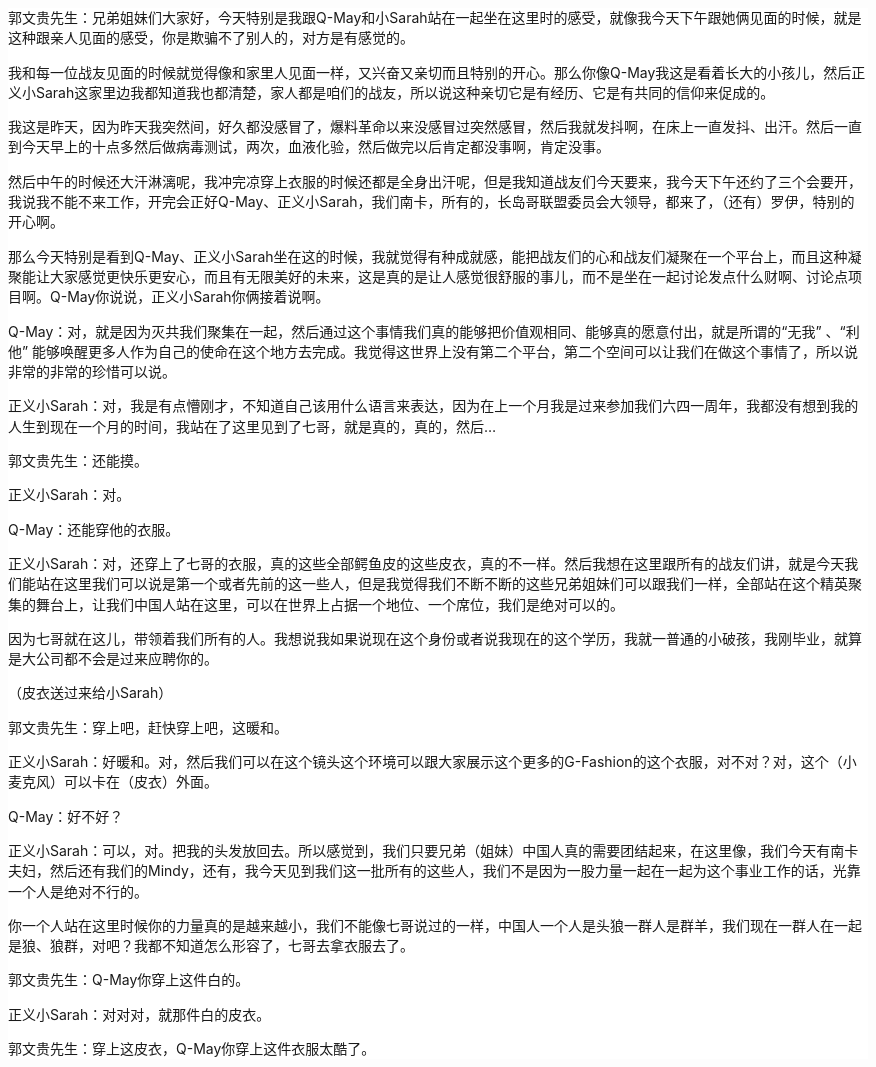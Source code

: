 
郭文贵先生：兄弟姐妹们大家好，今天特别是我跟Q-May和小Sarah站在一起坐在这里时的感受，就像我今天下午跟她俩见面的时候，就是这种跟亲人见面的感受，你是欺骗不了别人的，对方是有感觉的。


我和每一位战友见面的时候就觉得像和家里人见面一样，又兴奋又亲切而且特别的开心。那么你像Q-May我这是看着长大的小孩儿，然后正义小Sarah这家里边我都知道我也都清楚，家人都是咱们的战友，所以说这种亲切它是有经历、它是有共同的信仰来促成的。


我这是昨天，因为昨天我突然间，好久都没感冒了，爆料革命以来没感冒过突然感冒，然后我就发抖啊，在床上一直发抖、出汗。然后一直到今天早上的十点多然后做病毒测试，两次，血液化验，然后做完以后肯定都没事啊，肯定没事。


然后中午的时候还大汗淋漓呢，我冲完凉穿上衣服的时候还都是全身出汗呢，但是我知道战友们今天要来，我今天下午还约了三个会要开，我说我不能不来工作，开完会正好Q-May、正义小Sarah，我们南卡，所有的，长岛哥联盟委员会大领导，都来了，（还有）罗伊，特别的开心啊。


那么今天特别是看到Q-May、正义小Sarah坐在这的时候，我就觉得有种成就感，能把战友们的心和战友们凝聚在一个平台上，而且这种凝聚能让大家感觉更快乐更安心，而且有无限美好的未来，这是真的是让人感觉很舒服的事儿，而不是坐在一起讨论发点什么财啊、讨论点项目啊。Q-May你说说，正义小Sarah你俩接着说啊。


Q-May：对，就是因为灭共我们聚集在一起，然后通过这个事情我们真的能够把价值观相同、能够真的愿意付出，就是所谓的“无我” 、“利他” 能够唤醒更多人作为自己的使命在这个地方去完成。我觉得这世界上没有第二个平台，第二个空间可以让我们在做这个事情了，所以说非常的非常的珍惜可以说。


正义小Sarah：对，我是有点懵刚才，不知道自己该用什么语言来表达，因为在上一个月我是过来参加我们六四一周年，我都没有想到我的人生到现在一个月的时间，我站在了这里见到了七哥，就是真的，真的，然后…


郭文贵先生：还能摸。


正义小Sarah：对。


Q-May：还能穿他的衣服。


正义小Sarah：对，还穿上了七哥的衣服，真的这些全部鳄鱼皮的这些皮衣，真的不一样。然后我想在这里跟所有的战友们讲，就是今天我们能站在这里我们可以说是第一个或者先前的这一些人，但是我觉得我们不断不断的这些兄弟姐妹们可以跟我们一样，全部站在这个精英聚集的舞台上，让我们中国人站在这里，可以在世界上占据一个地位、一个席位，我们是绝对可以的。


因为七哥就在这儿，带领着我们所有的人。我想说我如果说现在这个身份或者说我现在的这个学历，我就一普通的小破孩，我刚毕业，就算是大公司都不会是过来应聘你的。


（皮衣送过来给小Sarah）


郭文贵先生：穿上吧，赶快穿上吧，这暖和。


正义小Sarah：好暖和。对，然后我们可以在这个镜头这个环境可以跟大家展示这个更多的G-Fashion的这个衣服，对不对？对，这个（小麦克风）可以卡在（皮衣）外面。


Q-May：好不好？


正义小Sarah：可以，对。把我的头发放回去。所以感觉到，我们只要兄弟（姐妹）中国人真的需要团结起来，在这里像，我们今天有南卡夫妇，然后还有我们的Mindy，还有，我今天见到我们这一批所有的这些人，我们不是因为一股力量一起在一起为这个事业工作的话，光靠一个人是绝对不行的。


你一个人站在这里时候你的力量真的是越来越小，我们不能像七哥说过的一样，中国人一个人是头狼一群人是群羊，我们现在一群人在一起是狼、狼群，对吧？我都不知道怎么形容了，七哥去拿衣服去了。


郭文贵先生：Q-May你穿上这件白的。


正义小Sarah：对对对，就那件白的皮衣。


郭文贵先生：穿上这皮衣，Q-May你穿上这件衣服太酷了。
